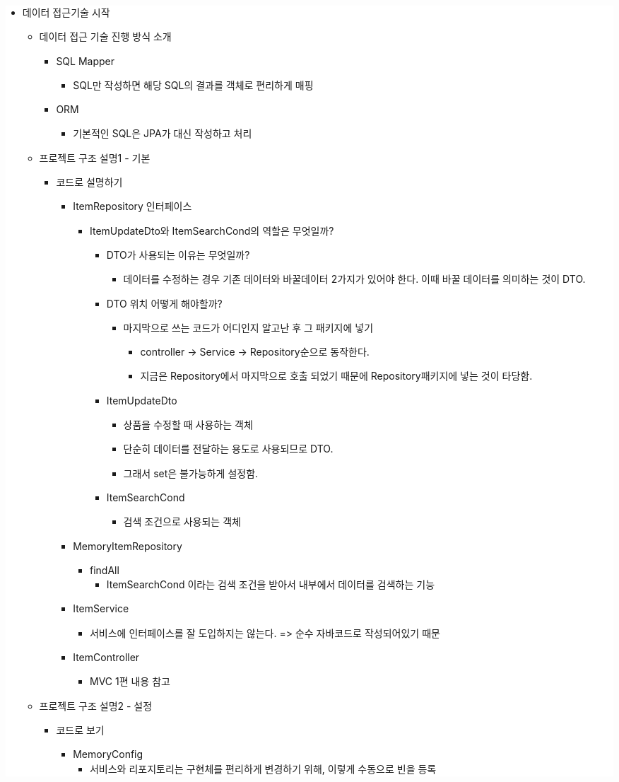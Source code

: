 -   데이터 접근기술 시작  
    
    -   데이터 접근 기술 진행 방식 소개  
        
        -   SQL Mapper  
            -   SQL만 작성하면 해당 SQL의 결과를 객체로 편리하게 매핑  
                
        
        -   ORM  
            -   기본적인 SQL은 JPA가 대신 작성하고 처리  
                
    
    -   프로젝트 구조 설명1 - 기본  
        -   코드로 설명하기  
            
            -   ItemRepository 인터페이스  
                -   ItemUpdateDto와 ItemSearchCond의 역할은 무엇일까?  
                    
                    -   DTO가 사용되는 이유는 무엇일까?  
                        -   데이터를 수정하는 경우 기존 데이터와 바꿀데이터 2가지가 있어야 한다. 이때 바꿀 데이터를 의미하는 것이 DTO.  
                            
                    
                    -   DTO 위치 어떻게 해야할까?  
                        -   마지막으로 쓰는 코드가 어디인지 알고난 후 그 패키지에 넣기  
                            
                            -   controller -> Service -> Repository순으로 동작한다.  
                                
                            
                            -   지금은 Repository에서 마지막으로 호출 되었기 때문에 Repository패키지에 넣는 것이 타당함.  
                                
                    
                    -   ItemUpdateDto  
                        
                        -   상품을 수정할 때 사용하는 객체  
                            
                        
                        -   단순히 데이터를 전달하는 용도로 사용되므로 DTO.  
                            
                        
                        -   그래서 set은 불가능하게 설정함.  
                            
                    
                    -   ItemSearchCond  
                        -   검색 조건으로 사용되는 객체  
                            
            
            -   MemoryItemRepository  
                -   findAll  
                    -   ItemSearchCond 이라는 검색 조건을 받아서 내부에서 데이터를 검색하는 기능  
                        
            
            -   ItemService  
                -   서비스에 인터페이스를 잘 도입하지는 않는다. => 순수 자바코드로 작성되어있기 때문  
                    
            
            -   ItemController  
                -   MVC 1편 내용 참고  
                    
    
    -   프로젝트 구조 설명2 - 설정  
        -   코드로 보기  
            
            -   MemoryConfig  
                -   서비스와 리포지토리는 구현체를 편리하게 변경하기 위해, 이렇게 수동으로 빈을 등록  
                    